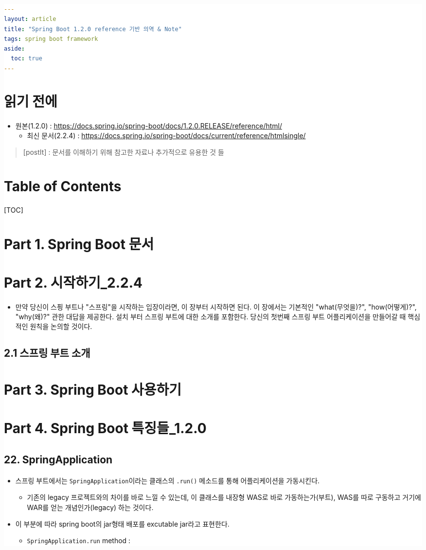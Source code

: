 ```yaml
---
layout: article
title: "Spring Boot 1.2.0 reference 기반 의역 & Note"
tags: spring boot framework
aside:
  toc: true
---
```


# 읽기 전에

- 원본(1.2.0) : <https://docs.spring.io/spring-boot/docs/1.2.0.RELEASE/reference/html/>
  - 최신 문서(2.2.4) : <https://docs.spring.io/spring-boot/docs/current/reference/htmlsingle/>

> [postIt] : 문서를 이해하기 위해 참고한 자료나 추가적으로 유용한 것 들



# Table of Contents

[TOC]

# Part 1. Spring Boot 문서

# Part 2. 시작하기_2.2.4

- 만약 당신이 스픵 부트나 "스프링"을 시작하는 입장이라면, 이 장부터 시작하면 된다. 이 장에서는 기본적인 "what(무엇을)?", "how(어떻게)?", "why(왜)?" 관한 대답을 제공한다. 설치 부터 스프링 부트에 대한 소개를 포함한다. 당신의 첫번째 스프링 부트 어플리케이션을 만들어갈 때 핵심적인 원칙을 논의할 것이다.

## 2.1 스프링 부트 소개

# Part 3. Spring Boot 사용하기



# Part 4. Spring Boot 특징들_1.2.0

## 22. SpringApplication

- 스프링 부트에서는 `SpringApplication`이라는 클래스의 `.run()` 메소드를 통해 어플리케이션을 가동시킨다.

  - 기존의 legacy 프로젝트와의 차이를 바로 느낄 수 있는데, 이 클래스를 내장형 WAS로 바로 가동하는가(부트), WAS를 따로 구동하고 거기에 WAR를 얻는 개념인가(legacy) 하는 것이다.
- 이 부분에 따라 spring boot의 jar형태 배포를 excutable jar라고 표현한다.
  
  - `SpringApplication.run` method :
  